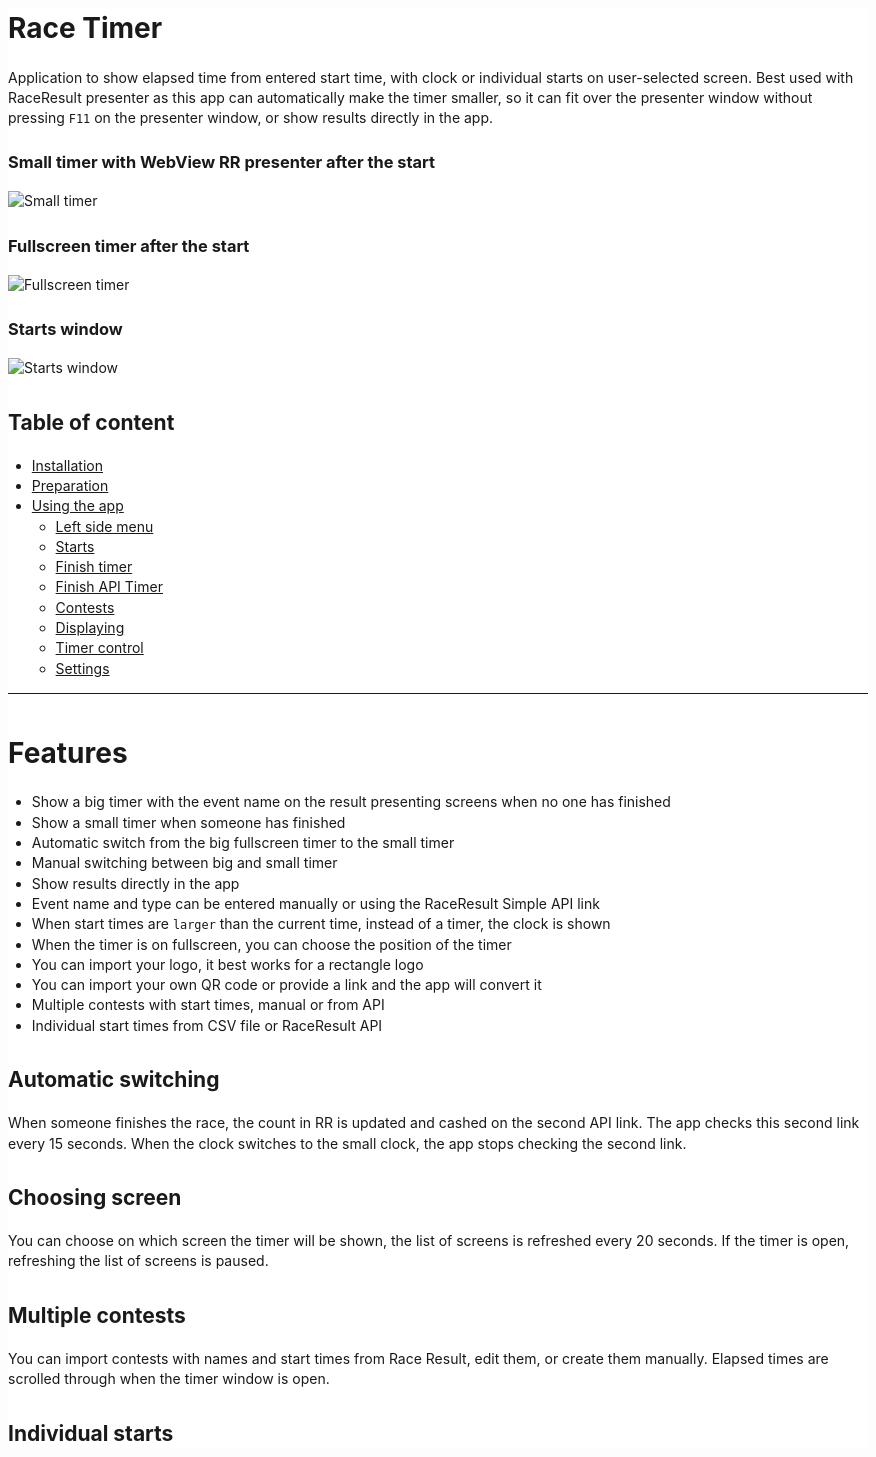 # Race Timer
Application to show elapsed time from entered start time, with clock or individual starts on user-selected screen. Best used with RaceResult presenter as this app can automatically make the timer smaller, so it can fit over the presenter window without pressing `F11` on the presenter window, or show results directly in the app.
### Small timer with WebView RR presenter after the start

![Small timer](https://yhoikcyzjxfcerunfwok.supabase.co/storage/v1/object/public/eventifyePictures/RaceTimer/320photos/smallTimer.png)

### Fullscreen timer after the start
![Fullscreen timer](https://yhoikcyzjxfcerunfwok.supabase.co/storage/v1/object/public/eventifyePictures/RaceTimer/320photos/bigTimer.png)

### Starts window
![Starts window](https://yhoikcyzjxfcerunfwok.supabase.co/storage/v1/object/public/eventifyePictures/RaceTimer/320photos/startsWindow.png)

## Table of content
* [Installation](#installation)
* [Preparation](#preparation)
* [Using the app](#using-the-app)
  * [Left side menu](#left-side-menu)
  * [Starts](#starts)
  * [Finish timer](#finish-timer)
  * [Finish API Timer](#finish-api-timer)
  * [Contests](#contests)
  * [Displaying](#displaying)
  * [Timer control](#timer-control)
  * [Settings](#settings)

---
# Features
* Show a big timer with the event name on the result presenting screens when no one has finished
* Show a small timer when someone has finished
* Automatic switch from the big fullscreen timer to the small timer
* Manual switching between big and small timer
* Show results directly in the app
* Event name and type can be entered manually or using the RaceResult Simple API link
* When start times are `larger` than the current time, instead of a timer, the clock is shown 
* When the timer is on fullscreen, you can choose the position of the timer
* You can import your logo, it best works for a rectangle logo
* You can import your own QR code or provide a link and the app will convert it
* Multiple contests with start times, manual or from API
* Individual start times from CSV file or RaceResult API
## Automatic switching
  When someone finishes the race, the count in RR is updated and cashed on the second API link. The app checks this second link every 15 seconds. When the clock switches to the small clock, the app stops checking the second link.
## Choosing screen
  You can choose on which screen the timer will be shown, the list of screens is refreshed every 20 seconds. If the timer is open, refreshing the list of screens is paused.
## Multiple contests
  You can import contests with names and start times from Race Result, edit them, or create them manually. Elapsed times are scrolled through when the timer window is open.
## Individual starts